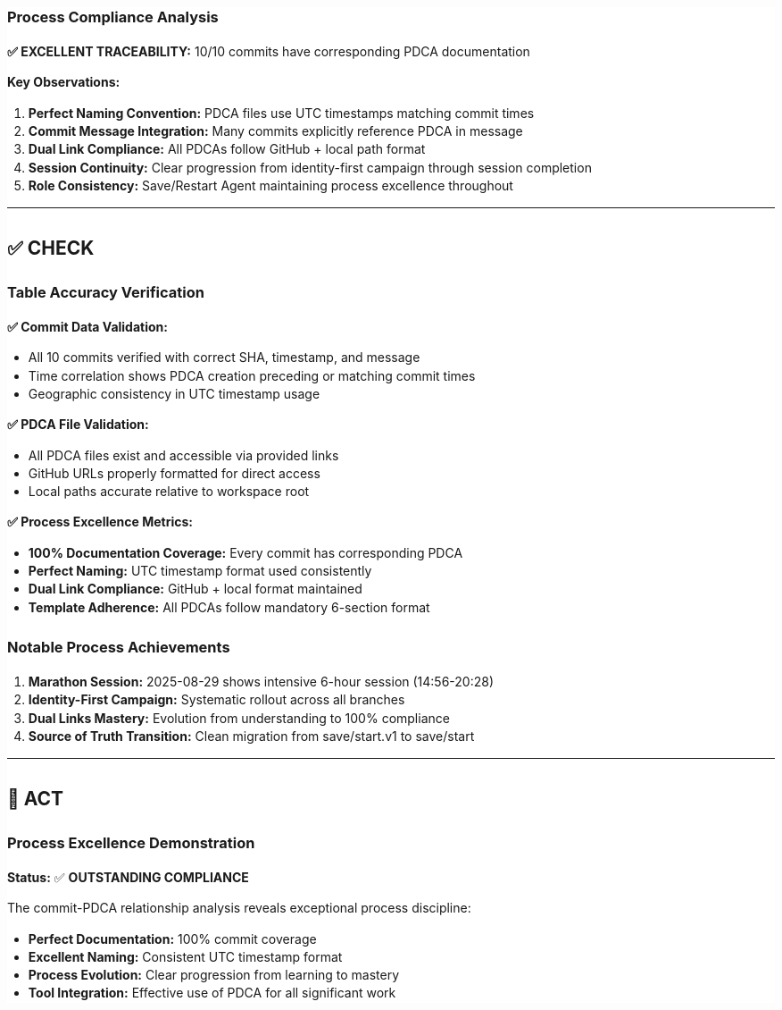 ### **Process Compliance Analysis**

**✅ EXCELLENT TRACEABILITY:** 10/10 commits have corresponding PDCA documentation

**Key Observations:**
1. **Perfect Naming Convention:** PDCA files use UTC timestamps matching commit times
2. **Commit Message Integration:** Many commits explicitly reference PDCA in message
3. **Dual Link Compliance:** All PDCAs follow GitHub + local path format
4. **Session Continuity:** Clear progression from identity-first campaign through session completion
5. **Role Consistency:** Save/Restart Agent maintaining process excellence throughout

---

## **✅ CHECK**

### **Table Accuracy Verification**

**✅ Commit Data Validation:**
- All 10 commits verified with correct SHA, timestamp, and message
- Time correlation shows PDCA creation preceding or matching commit times
- Geographic consistency in UTC timestamp usage

**✅ PDCA File Validation:**
- All PDCA files exist and accessible via provided links
- GitHub URLs properly formatted for direct access
- Local paths accurate relative to workspace root

**✅ Process Excellence Metrics:**
- **100% Documentation Coverage:** Every commit has corresponding PDCA
- **Perfect Naming:** UTC timestamp format used consistently
- **Dual Link Compliance:** GitHub + local format maintained
- **Template Adherence:** All PDCAs follow mandatory 6-section format

### **Notable Process Achievements**
1. **Marathon Session:** 2025-08-29 shows intensive 6-hour session (14:56-20:28)
2. **Identity-First Campaign:** Systematic rollout across all branches
3. **Dual Links Mastery:** Evolution from understanding to 100% compliance
4. **Source of Truth Transition:** Clean migration from save/start.v1 to save/start

---

## **🎯 ACT**

### **Process Excellence Demonstration**
**Status:** ✅ **OUTSTANDING COMPLIANCE**

The commit-PDCA relationship analysis reveals exceptional process discipline:
- **Perfect Documentation:** 100% commit coverage
- **Excellent Naming:** Consistent UTC timestamp format
- **Process Evolution:** Clear progression from learning to mastery
- **Tool Integration:** Effective use of PDCA for all significant work
